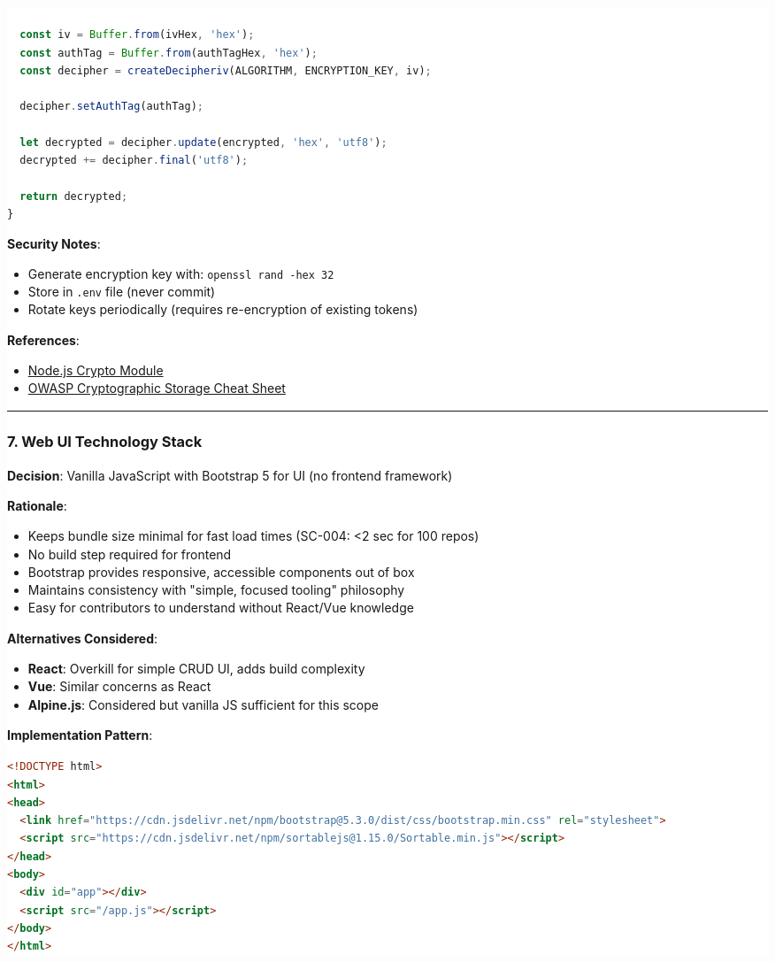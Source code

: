 ```typescript
  
  const iv = Buffer.from(ivHex, 'hex');
  const authTag = Buffer.from(authTagHex, 'hex');
  const decipher = createDecipheriv(ALGORITHM, ENCRYPTION_KEY, iv);
  
  decipher.setAuthTag(authTag);
  
  let decrypted = decipher.update(encrypted, 'hex', 'utf8');
  decrypted += decipher.final('utf8');
  
  return decrypted;
}
```

**Security Notes**:
- Generate encryption key with: `openssl rand -hex 32`
- Store in `.env` file (never commit)
- Rotate keys periodically (requires re-encryption of existing tokens)

**References**:
- [Node.js Crypto Module](https://nodejs.org/api/crypto.html)
- [OWASP Cryptographic Storage Cheat Sheet](https://cheatsheetseries.owasp.org/cheatsheets/Cryptographic_Storage_Cheat_Sheet.html)

---

### 7. Web UI Technology Stack

**Decision**: Vanilla JavaScript with Bootstrap 5 for UI (no frontend framework)

**Rationale**:
- Keeps bundle size minimal for fast load times (SC-004: <2 sec for 100 repos)
- No build step required for frontend
- Bootstrap provides responsive, accessible components out of box
- Maintains consistency with "simple, focused tooling" philosophy
- Easy for contributors to understand without React/Vue knowledge

**Alternatives Considered**:
- **React**: Overkill for simple CRUD UI, adds build complexity
- **Vue**: Similar concerns as React
- **Alpine.js**: Considered but vanilla JS sufficient for this scope

**Implementation Pattern**:
```html
<!DOCTYPE html>
<html>
<head>
  <link href="https://cdn.jsdelivr.net/npm/bootstrap@5.3.0/dist/css/bootstrap.min.css" rel="stylesheet">
  <script src="https://cdn.jsdelivr.net/npm/sortablejs@1.15.0/Sortable.min.js"></script>
</head>
<body>
  <div id="app"></div>
  <script src="/app.js"></script>
</body>
</html>
```
